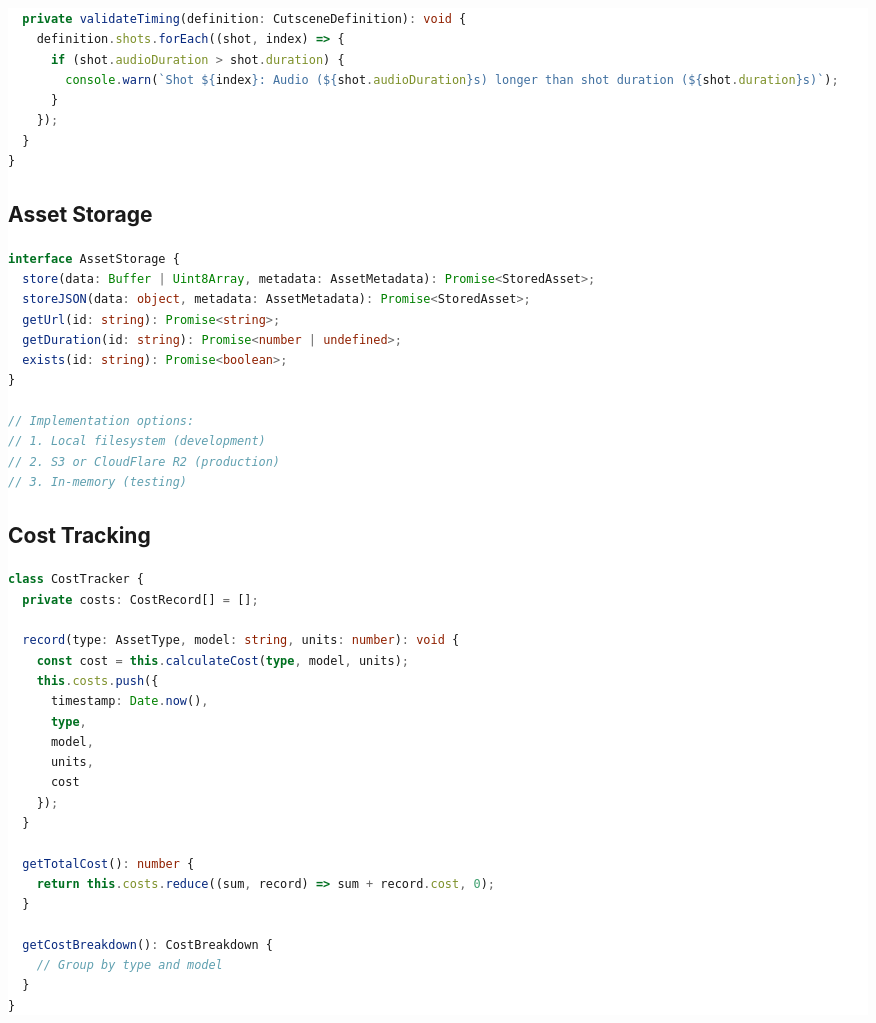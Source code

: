 ```typescript
  private validateTiming(definition: CutsceneDefinition): void {
    definition.shots.forEach((shot, index) => {
      if (shot.audioDuration > shot.duration) {
        console.warn(`Shot ${index}: Audio (${shot.audioDuration}s) longer than shot duration (${shot.duration}s)`);
      }
    });
  }
}
```

## Asset Storage

```typescript
interface AssetStorage {
  store(data: Buffer | Uint8Array, metadata: AssetMetadata): Promise<StoredAsset>;
  storeJSON(data: object, metadata: AssetMetadata): Promise<StoredAsset>;
  getUrl(id: string): Promise<string>;
  getDuration(id: string): Promise<number | undefined>;
  exists(id: string): Promise<boolean>;
}

// Implementation options:
// 1. Local filesystem (development)
// 2. S3 or CloudFlare R2 (production)
// 3. In-memory (testing)
```

## Cost Tracking

```typescript
class CostTracker {
  private costs: CostRecord[] = [];
  
  record(type: AssetType, model: string, units: number): void {
    const cost = this.calculateCost(type, model, units);
    this.costs.push({
      timestamp: Date.now(),
      type,
      model,
      units,
      cost
    });
  }
  
  getTotalCost(): number {
    return this.costs.reduce((sum, record) => sum + record.cost, 0);
  }
  
  getCostBreakdown(): CostBreakdown {
    // Group by type and model
  }
}
```
